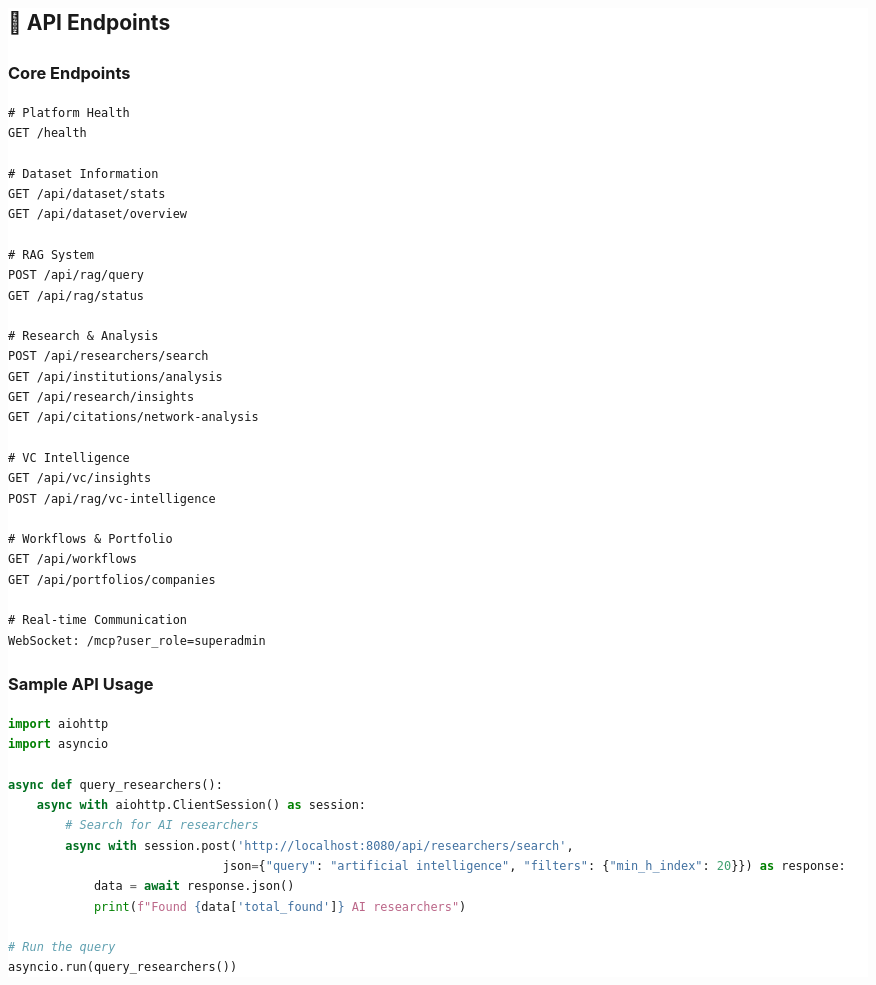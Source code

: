 ## 🔧 API Endpoints

### Core Endpoints
```http
# Platform Health
GET /health

# Dataset Information
GET /api/dataset/stats
GET /api/dataset/overview

# RAG System
POST /api/rag/query
GET /api/rag/status

# Research & Analysis
POST /api/researchers/search
GET /api/institutions/analysis
GET /api/research/insights
GET /api/citations/network-analysis

# VC Intelligence
GET /api/vc/insights
POST /api/rag/vc-intelligence

# Workflows & Portfolio
GET /api/workflows
GET /api/portfolios/companies

# Real-time Communication
WebSocket: /mcp?user_role=superadmin
```

### Sample API Usage
```python
import aiohttp
import asyncio

async def query_researchers():
    async with aiohttp.ClientSession() as session:
        # Search for AI researchers
        async with session.post('http://localhost:8080/api/researchers/search', 
                              json={"query": "artificial intelligence", "filters": {"min_h_index": 20}}) as response:
            data = await response.json()
            print(f"Found {data['total_found']} AI researchers")

# Run the query
asyncio.run(query_researchers())
```
